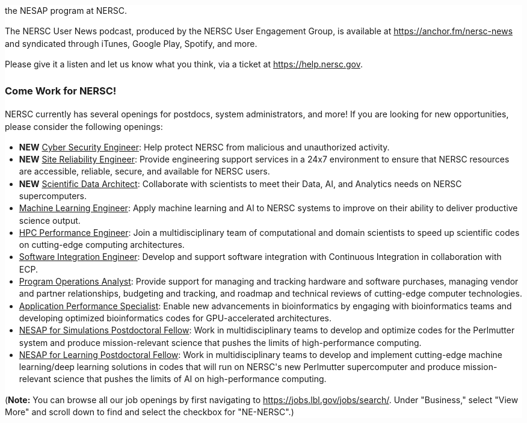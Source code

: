 the NESAP program at NERSC.

The NERSC User News podcast, produced by the NERSC User Engagement Group, is 
available at <https://anchor.fm/nersc-news> and syndicated through iTunes, 
Google Play, Spotify, and more. 

Please give it a listen and let us know what you think, via a ticket at
<https://help.nersc.gov>.


### Come Work for NERSC! <a name="careers"/></a> 

NERSC currently has several openings for postdocs, system administrators, and 
more! If you are looking for new opportunities, please consider the following 
openings:

- **NEW** [Cyber Security Engineer](http://m.rfer.us/LBLCw447V): Help protect 
NERSC from malicious and unauthorized activity.
- **NEW** [Site Reliability Engineer](http://m.rfer.us/LBLcRe47W): Provide
engineering support services in a 24x7 environment to ensure that NERSC
resources are accessible, reliable, secure, and available for NERSC users.
- **NEW** [Scientific Data Architect](http://m.rfer.us/LBLxME47X): Collaborate
with scientists to meet their Data, AI, and Analytics needs on NERSC
supercomputers.
- [Machine Learning Engineer](http://m.rfer.us/LBLXv743y): Apply machine
learning and AI to NERSC systems to improve on their ability to deliver
productive science output.
- [HPC Performance Engineer](http://m.rfer.us/LBLsGT43z): Join a
multidisciplinary team of computational and domain scientists to speed up
scientific codes on cutting-edge computing architectures.
- [Software Integration Engineer](http://m.rfer.us/LBLod0440):
Develop and support software integration with Continuous Integration in
collaboration with ECP.
- [Program Operations Analyst](http://m.rfer.us/LBLzxe41C):
Provide support for managing and tracking hardware and software purchases,
managing vendor and partner relationships, budgeting and tracking, and roadmap
and technical reviews of cutting-edge computer technologies.
- [Application Performance Specialist](http://m.rfer.us/LBLwlM3uz): 
Enable new advancements in bioinformatics by engaging with bioinformatics teams
and developing optimized bioinformatics codes for GPU-accelerated architectures.
- [NESAP for Simulations Postdoctoral Fellow](http://m.rfer.us/LBL6vJ3fr):
Work in multidisciplinary teams to develop and optimize codes for the Perlmutter
system and produce mission-relevant science that pushes the limits of
high-performance computing.
- [NESAP for Learning Postdoctoral Fellow](http://m.rfer.us/LBL13A3fq):
Work in multidisciplinary teams to develop and implement cutting-edge machine 
learning/deep learning solutions in codes that will run on NERSC's new 
Perlmutter supercomputer and produce mission-relevant science that pushes the 
limits of AI on high-performance computing.

(**Note:** You can browse all our job openings by first navigating to 
<https://jobs.lbl.gov/jobs/search/>. Under "Business," select "View More" 
and scroll down to find and select the checkbox for "NE-NERSC".)
